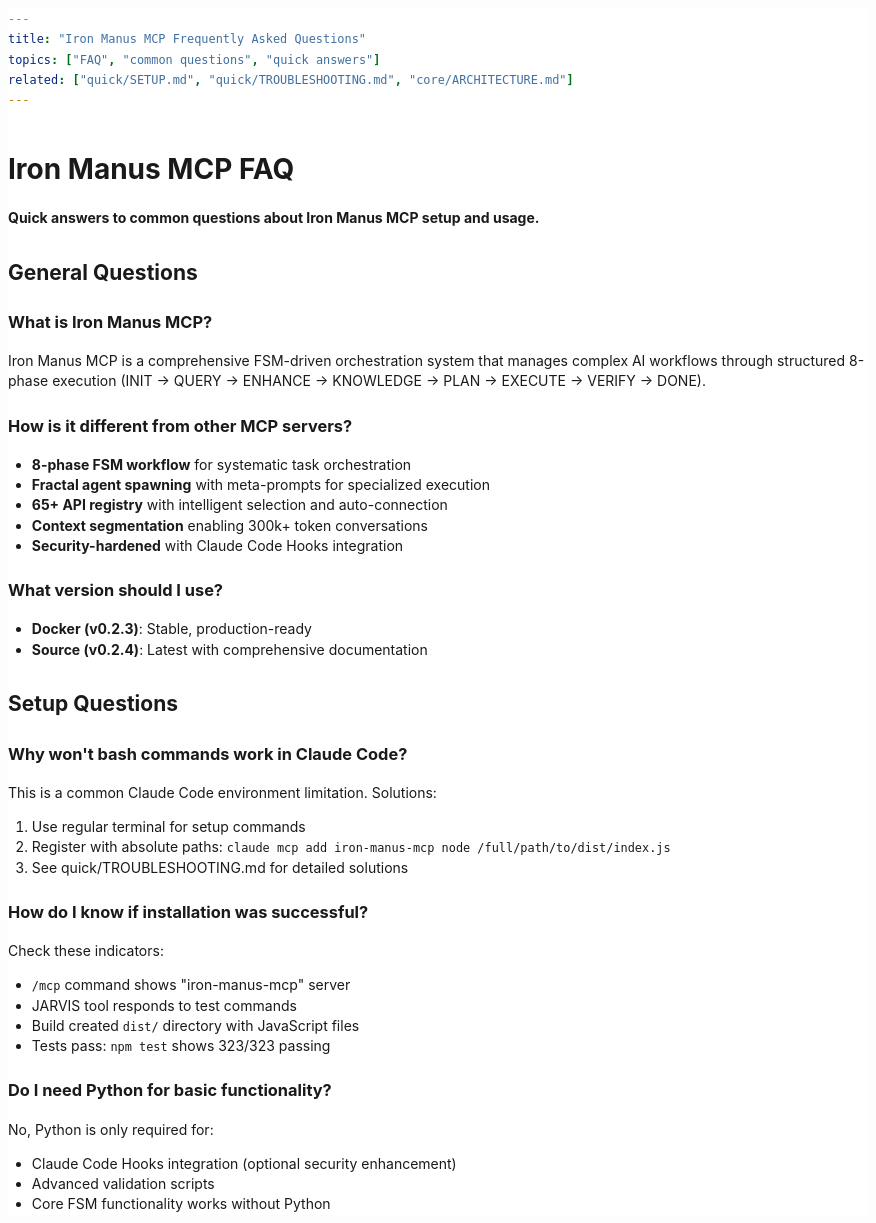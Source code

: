 ```yaml
---
title: "Iron Manus MCP Frequently Asked Questions"
topics: ["FAQ", "common questions", "quick answers"]
related: ["quick/SETUP.md", "quick/TROUBLESHOOTING.md", "core/ARCHITECTURE.md"]
---
```


# Iron Manus MCP FAQ

**Quick answers to common questions about Iron Manus MCP setup and usage.**

## General Questions

### What is Iron Manus MCP?
Iron Manus MCP is a comprehensive FSM-driven orchestration system that manages complex AI workflows through structured 8-phase execution (INIT → QUERY → ENHANCE → KNOWLEDGE → PLAN → EXECUTE → VERIFY → DONE).

### How is it different from other MCP servers?
- **8-phase FSM workflow** for systematic task orchestration
- **Fractal agent spawning** with meta-prompts for specialized execution
- **65+ API registry** with intelligent selection and auto-connection
- **Context segmentation** enabling 300k+ token conversations
- **Security-hardened** with Claude Code Hooks integration

### What version should I use?
- **Docker (v0.2.3)**: Stable, production-ready
- **Source (v0.2.4)**: Latest with comprehensive documentation

## Setup Questions

### Why won't bash commands work in Claude Code?
This is a common Claude Code environment limitation. Solutions:
1. Use regular terminal for setup commands
2. Register with absolute paths: `claude mcp add iron-manus-mcp node /full/path/to/dist/index.js`
3. See quick/TROUBLESHOOTING.md for detailed solutions

### How do I know if installation was successful?
Check these indicators:
- `/mcp` command shows "iron-manus-mcp" server
- JARVIS tool responds to test commands
- Build created `dist/` directory with JavaScript files
- Tests pass: `npm test` shows 323/323 passing

### Do I need Python for basic functionality?
No, Python is only required for:
- Claude Code Hooks integration (optional security enhancement)
- Advanced validation scripts
- Core FSM functionality works without Python
